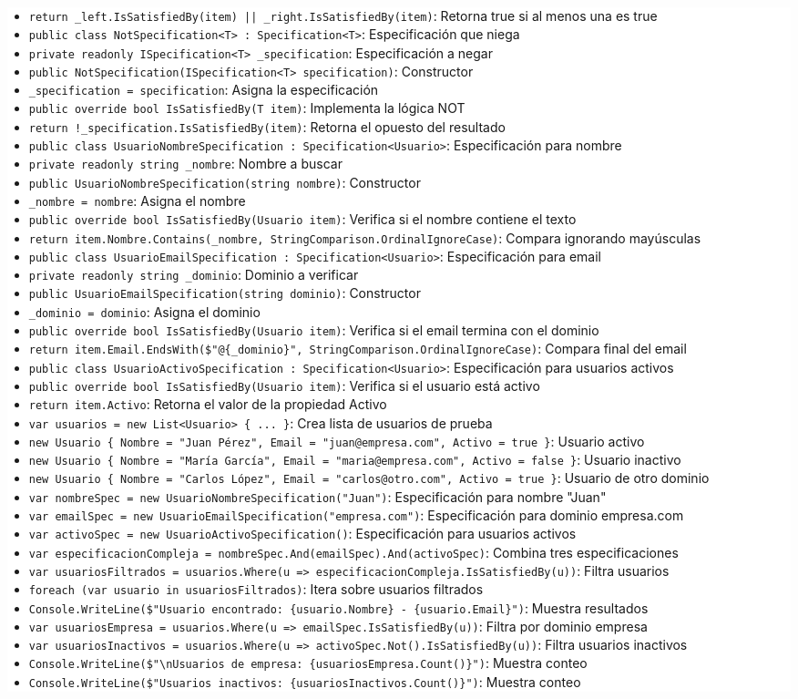 - `return _left.IsSatisfiedBy(item) || _right.IsSatisfiedBy(item)`: Retorna true si al menos una es true
- `public class NotSpecification<T> : Specification<T>`: Especificación que niega
- `private readonly ISpecification<T> _specification`: Especificación a negar
- `public NotSpecification(ISpecification<T> specification)`: Constructor
- `_specification = specification`: Asigna la especificación
- `public override bool IsSatisfiedBy(T item)`: Implementa la lógica NOT
- `return !_specification.IsSatisfiedBy(item)`: Retorna el opuesto del resultado
- `public class UsuarioNombreSpecification : Specification<Usuario>`: Especificación para nombre
- `private readonly string _nombre`: Nombre a buscar
- `public UsuarioNombreSpecification(string nombre)`: Constructor
- `_nombre = nombre`: Asigna el nombre
- `public override bool IsSatisfiedBy(Usuario item)`: Verifica si el nombre contiene el texto
- `return item.Nombre.Contains(_nombre, StringComparison.OrdinalIgnoreCase)`: Compara ignorando mayúsculas
- `public class UsuarioEmailSpecification : Specification<Usuario>`: Especificación para email
- `private readonly string _dominio`: Dominio a verificar
- `public UsuarioEmailSpecification(string dominio)`: Constructor
- `_dominio = dominio`: Asigna el dominio
- `public override bool IsSatisfiedBy(Usuario item)`: Verifica si el email termina con el dominio
- `return item.Email.EndsWith($"@{_dominio}", StringComparison.OrdinalIgnoreCase)`: Compara final del email
- `public class UsuarioActivoSpecification : Specification<Usuario>`: Especificación para usuarios activos
- `public override bool IsSatisfiedBy(Usuario item)`: Verifica si el usuario está activo
- `return item.Activo`: Retorna el valor de la propiedad Activo
- `var usuarios = new List<Usuario> { ... }`: Crea lista de usuarios de prueba
- `new Usuario { Nombre = "Juan Pérez", Email = "juan@empresa.com", Activo = true }`: Usuario activo
- `new Usuario { Nombre = "María García", Email = "maria@empresa.com", Activo = false }`: Usuario inactivo
- `new Usuario { Nombre = "Carlos López", Email = "carlos@otro.com", Activo = true }`: Usuario de otro dominio
- `var nombreSpec = new UsuarioNombreSpecification("Juan")`: Especificación para nombre "Juan"
- `var emailSpec = new UsuarioEmailSpecification("empresa.com")`: Especificación para dominio empresa.com
- `var activoSpec = new UsuarioActivoSpecification()`: Especificación para usuarios activos
- `var especificacionCompleja = nombreSpec.And(emailSpec).And(activoSpec)`: Combina tres especificaciones
- `var usuariosFiltrados = usuarios.Where(u => especificacionCompleja.IsSatisfiedBy(u))`: Filtra usuarios
- `foreach (var usuario in usuariosFiltrados)`: Itera sobre usuarios filtrados
- `Console.WriteLine($"Usuario encontrado: {usuario.Nombre} - {usuario.Email}")`: Muestra resultados
- `var usuariosEmpresa = usuarios.Where(u => emailSpec.IsSatisfiedBy(u))`: Filtra por dominio empresa
- `var usuariosInactivos = usuarios.Where(u => activoSpec.Not().IsSatisfiedBy(u))`: Filtra usuarios inactivos
- `Console.WriteLine($"\nUsuarios de empresa: {usuariosEmpresa.Count()}")`: Muestra conteo
- `Console.WriteLine($"Usuarios inactivos: {usuariosInactivos.Count()}")`: Muestra conteo
